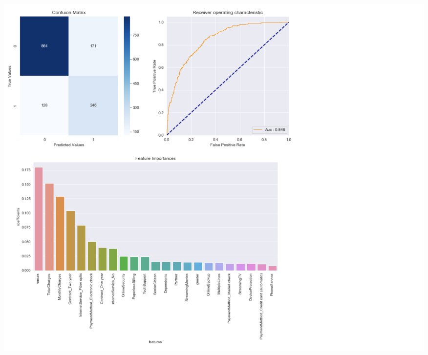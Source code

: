 <img src="Images/model_1.png" width="600" height="300"/>
<img src="Images/model_feat_imp.png" width="600" height="400"/>
